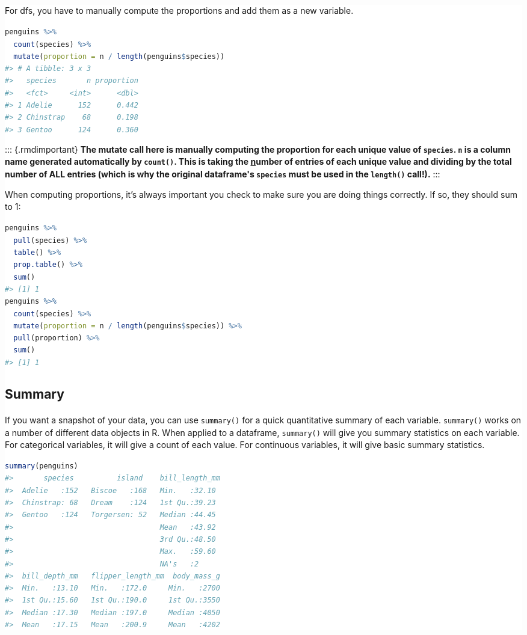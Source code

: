 For dfs, you have to manually compute the proportions and add them as a new variable.


```r
penguins %>%
  count(species) %>%
  mutate(proportion = n / length(penguins$species))
#> # A tibble: 3 x 3
#>   species       n proportion
#>   <fct>     <int>      <dbl>
#> 1 Adelie      152      0.442
#> 2 Chinstrap    68      0.198
#> 3 Gentoo      124      0.360
```

::: {.rmdimportant}
**The mutate call here is manually computing the proportion for each unique value of `species`. `n` is a column name generated automatically by `count()`. This is taking the <u>n</u>umber of entries of each unique value and dividing by the total number of ALL entries (which is why the original dataframe's `species` must be used in the `length()` call!).**
:::

When computing proportions, it’s always important you check to make sure you are doing things correctly. If so, they should sum to 1:


```r
penguins %>%
  pull(species) %>%
  table() %>%
  prop.table() %>%
  sum()
#> [1] 1
penguins %>%
  count(species) %>%
  mutate(proportion = n / length(penguins$species)) %>%
  pull(proportion) %>%
  sum()
#> [1] 1
```








## Summary

If you want a snapshot of your data, you can use `summary()` for a quick quantitative summary of each variable. `summary()` works on a number of different data objects in R. When applied to a dataframe, `summary()` will give you summary statistics on each variable. For categorical variables, it will give a count of each value. For continuous variables, it will give basic summary statistics.


```r
summary(penguins)
#>       species          island    bill_length_mm 
#>  Adelie   :152   Biscoe   :168   Min.   :32.10  
#>  Chinstrap: 68   Dream    :124   1st Qu.:39.23  
#>  Gentoo   :124   Torgersen: 52   Median :44.45  
#>                                  Mean   :43.92  
#>                                  3rd Qu.:48.50  
#>                                  Max.   :59.60  
#>                                  NA's   :2      
#>  bill_depth_mm   flipper_length_mm  body_mass_g  
#>  Min.   :13.10   Min.   :172.0     Min.   :2700  
#>  1st Qu.:15.60   1st Qu.:190.0     1st Qu.:3550  
#>  Median :17.30   Median :197.0     Median :4050  
#>  Mean   :17.15   Mean   :200.9     Mean   :4202  
```